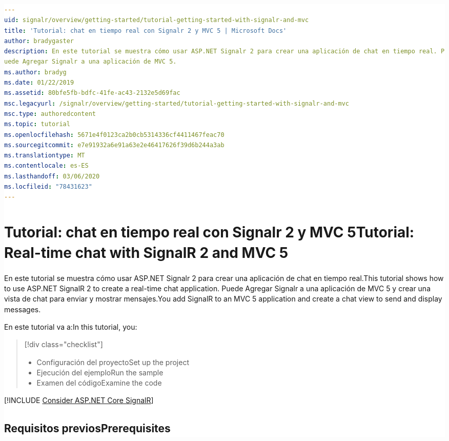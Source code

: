 ```yaml
---
uid: signalr/overview/getting-started/tutorial-getting-started-with-signalr-and-mvc
title: 'Tutorial: chat en tiempo real con Signalr 2 y MVC 5 | Microsoft Docs'
author: bradygaster
description: En este tutorial se muestra cómo usar ASP.NET Signalr 2 para crear una aplicación de chat en tiempo real. Puede Agregar Signalr a una aplicación de MVC 5.
ms.author: bradyg
ms.date: 01/22/2019
ms.assetid: 80bfe5fb-bdfc-41fe-ac43-2132e5d69fac
msc.legacyurl: /signalr/overview/getting-started/tutorial-getting-started-with-signalr-and-mvc
msc.type: authoredcontent
ms.topic: tutorial
ms.openlocfilehash: 5671e4f0123ca2b0cb5314336cf4411467feac70
ms.sourcegitcommit: e7e91932a6e91a63e2e46417626f39d6b244a3ab
ms.translationtype: MT
ms.contentlocale: es-ES
ms.lasthandoff: 03/06/2020
ms.locfileid: "78431623"
---
```

# <a name="tutorial-real-time-chat-with-signalr-2-and-mvc-5"></a><span data-ttu-id="1560d-104">Tutorial: chat en tiempo real con Signalr 2 y MVC 5</span><span class="sxs-lookup"><span data-stu-id="1560d-104">Tutorial: Real-time chat with SignalR 2 and MVC 5</span></span>

<span data-ttu-id="1560d-105">En este tutorial se muestra cómo usar ASP.NET Signalr 2 para crear una aplicación de chat en tiempo real.</span><span class="sxs-lookup"><span data-stu-id="1560d-105">This tutorial shows how to use ASP.NET SignalR 2 to create a real-time chat application.</span></span> <span data-ttu-id="1560d-106">Puede Agregar Signalr a una aplicación de MVC 5 y crear una vista de chat para enviar y mostrar mensajes.</span><span class="sxs-lookup"><span data-stu-id="1560d-106">You add SignalR to an MVC 5 application and create a chat view to send and display messages.</span></span>

<span data-ttu-id="1560d-107">En este tutorial va a:</span><span class="sxs-lookup"><span data-stu-id="1560d-107">In this tutorial, you:</span></span>

> [!div class="checklist"]
> * <span data-ttu-id="1560d-108">Configuración del proyecto</span><span class="sxs-lookup"><span data-stu-id="1560d-108">Set up the project</span></span>
> * <span data-ttu-id="1560d-109">Ejecución del ejemplo</span><span class="sxs-lookup"><span data-stu-id="1560d-109">Run the sample</span></span>
> * <span data-ttu-id="1560d-110">Examen del código</span><span class="sxs-lookup"><span data-stu-id="1560d-110">Examine the code</span></span>

[!INCLUDE [Consider ASP.NET Core SignalR](~/includes/signalr/signalr-version-disambiguation.md)]

## <a name="prerequisites"></a><span data-ttu-id="1560d-111">Requisitos previos</span><span class="sxs-lookup"><span data-stu-id="1560d-111">Prerequisites</span></span>

